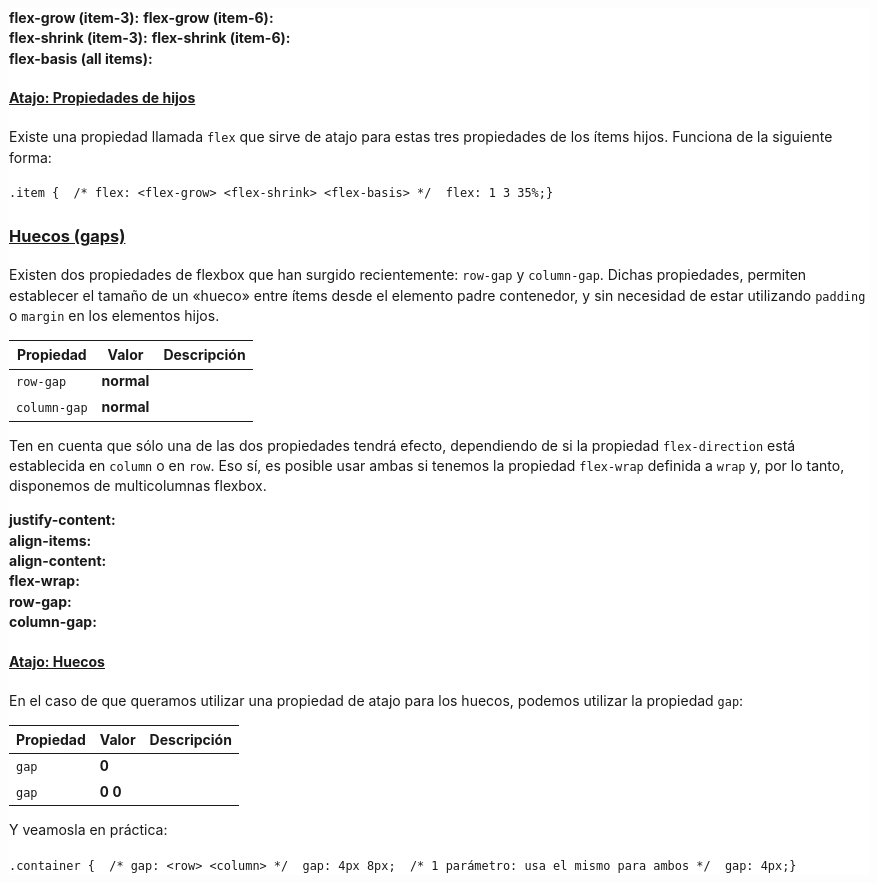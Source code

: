 **flex-grow (item-3):** **flex-grow (item-6):**  
**flex-shrink (item-3):** **flex-shrink (item-6):**  
**flex-basis (all items):**

#### [Atajo: Propiedades de hijos](https://lenguajecss.com/css/maquetacion-y-colocacion/flexbox/#atajo-propiedades-de-hijos)

Existe una propiedad llamada `flex` que sirve de atajo para estas tres propiedades de los ítems hijos. Funciona de la siguiente forma:

```
.item {  /* flex: <flex-grow> <flex-shrink> <flex-basis> */  flex: 1 3 35%;}
```

### [Huecos (gaps)](https://lenguajecss.com/css/maquetacion-y-colocacion/flexbox/#huecos-gaps)

Existen dos propiedades de flexbox que han surgido recientemente: `row-gap` y `column-gap`. Dichas propiedades, permiten establecer el tamaño de un «hueco» entre ítems desde el elemento padre contenedor, y sin necesidad de estar utilizando `padding` o `margin` en los elementos hijos.

| Propiedad | Valor | Descripción |
| --- | --- | --- |
| `row-gap` | **normal** | | Espacio entre filas (sólo si flex-direction: column) |
| `column-gap` | **normal** | | Espacio entre columnas (sólo si flex-direction: row) |

Ten en cuenta que sólo una de las dos propiedades tendrá efecto, dependiendo de si la propiedad `flex-direction` está establecida en `column` o en `row`. Eso sí, es posible usar ambas si tenemos la propiedad `flex-wrap` definida a `wrap` y, por lo tanto, disponemos de multicolumnas flexbox.

**justify-content:**  
**align-items:**  
**align-content:**  
**flex-wrap:**  
**row-gap:**  
**column-gap:**

#### [Atajo: Huecos](https://lenguajecss.com/css/maquetacion-y-colocacion/flexbox/#atajo-huecos)

En el caso de que queramos utilizar una propiedad de atajo para los huecos, podemos utilizar la propiedad `gap`:

| Propiedad | Valor | Descripción |
| --- | --- | --- |
| `gap` | **0** | | Aplica el tamaño indicado para el hueco en ambos ejes. |
| `gap` | **0 0** | | Aplica los tamaños indicados para el hueco del eje X y el eje Y. |

Y veamosla en práctica:

```
.container {  /* gap: <row> <column> */  gap: 4px 8px;  /* 1 parámetro: usa el mismo para ambos */  gap: 4px;}
```
